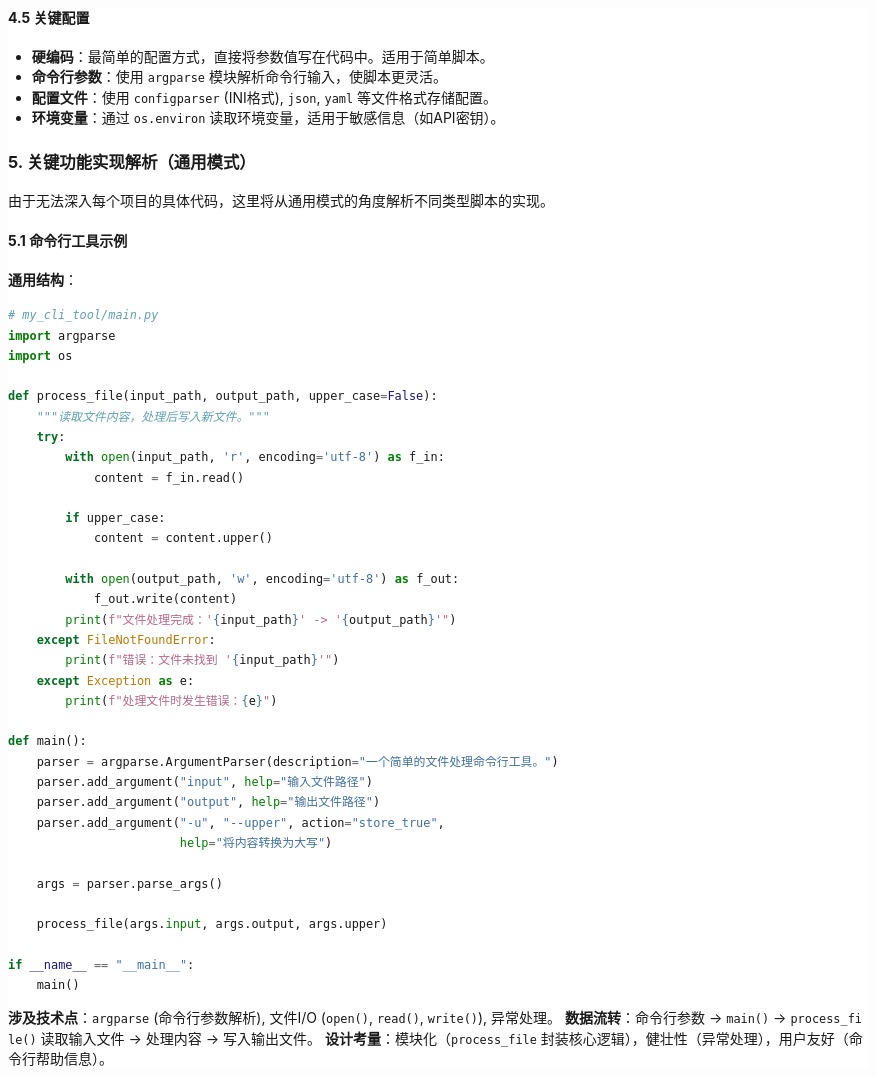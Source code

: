 #### 4.5 关键配置
*   **硬编码**：最简单的配置方式，直接将参数值写在代码中。适用于简单脚本。
*   **命令行参数**：使用 `argparse` 模块解析命令行输入，使脚本更灵活。
*   **配置文件**：使用 `configparser` (INI格式), `json`, `yaml` 等文件格式存储配置。
*   **环境变量**：通过 `os.environ` 读取环境变量，适用于敏感信息（如API密钥）。

### 5. 关键功能实现解析（通用模式）

由于无法深入每个项目的具体代码，这里将从通用模式的角度解析不同类型脚本的实现。

#### 5.1 命令行工具示例
**通用结构**：
```python
# my_cli_tool/main.py
import argparse
import os

def process_file(input_path, output_path, upper_case=False):
    """读取文件内容，处理后写入新文件。"""
    try:
        with open(input_path, 'r', encoding='utf-8') as f_in:
            content = f_in.read()
        
        if upper_case:
            content = content.upper()
            
        with open(output_path, 'w', encoding='utf-8') as f_out:
            f_out.write(content)
        print(f"文件处理完成：'{input_path}' -> '{output_path}'")
    except FileNotFoundError:
        print(f"错误：文件未找到 '{input_path}'")
    except Exception as e:
        print(f"处理文件时发生错误：{e}")

def main():
    parser = argparse.ArgumentParser(description="一个简单的文件处理命令行工具。")
    parser.add_argument("input", help="输入文件路径")
    parser.add_argument("output", help="输出文件路径")
    parser.add_argument("-u", "--upper", action="store_true",
                        help="将内容转换为大写")
    
    args = parser.parse_args()
    
    process_file(args.input, args.output, args.upper)

if __name__ == "__main__":
    main()
```
**涉及技术点**：`argparse` (命令行参数解析), 文件I/O (`open()`, `read()`, `write()`), 异常处理。
**数据流转**：命令行参数 -> `main()` -> `process_file()` 读取输入文件 -> 处理内容 -> 写入输出文件。
**设计考量**：模块化（`process_file` 封装核心逻辑），健壮性（异常处理），用户友好（命令行帮助信息）。
